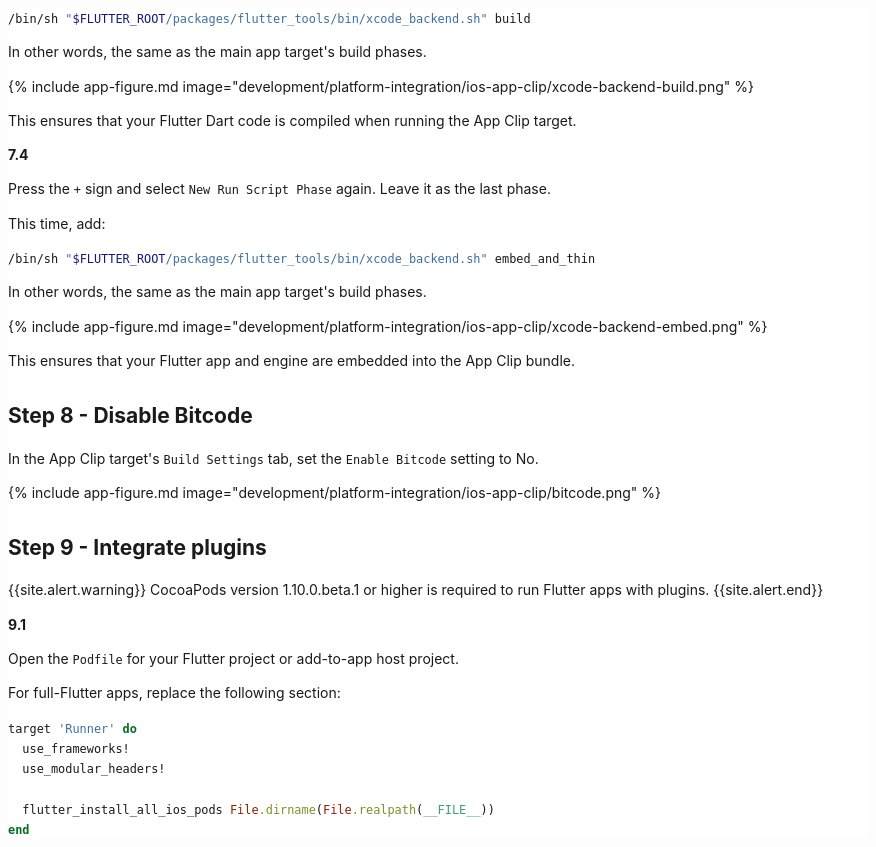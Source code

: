 ```bash
/bin/sh "$FLUTTER_ROOT/packages/flutter_tools/bin/xcode_backend.sh" build
```

In other words, the same as the main app target's build phases.

{% include app-figure.md
image="development/platform-integration/ios-app-clip/xcode-backend-build.png"
%}

This ensures that your Flutter Dart code is compiled when running the App Clip
target.

**7.4**

Press the `+` sign and select `New Run Script Phase` again. Leave it as the last
phase.

This time, add:

```bash
/bin/sh "$FLUTTER_ROOT/packages/flutter_tools/bin/xcode_backend.sh" embed_and_thin
```

In other words, the same as the main app target's build phases.

{% include app-figure.md
image="development/platform-integration/ios-app-clip/xcode-backend-embed.png"
%}

This ensures that your Flutter app and engine are embedded into the App Clip
bundle.

## Step 8 - Disable Bitcode

In the App Clip target's `Build Settings` tab, set the `Enable Bitcode` setting
to No.

{% include app-figure.md
image="development/platform-integration/ios-app-clip/bitcode.png"
%}

## Step 9 - Integrate plugins

{{site.alert.warning}}
  CocoaPods version 1.10.0.beta.1 or higher is required to run Flutter apps with
  plugins.
{{site.alert.end}}

**9.1**

Open the `Podfile` for your Flutter project or add-to-app host project.

For full-Flutter apps, replace the following section:

```ruby
target 'Runner' do
  use_frameworks!
  use_modular_headers!

  flutter_install_all_ios_pods File.dirname(File.realpath(__FILE__))
end
```
